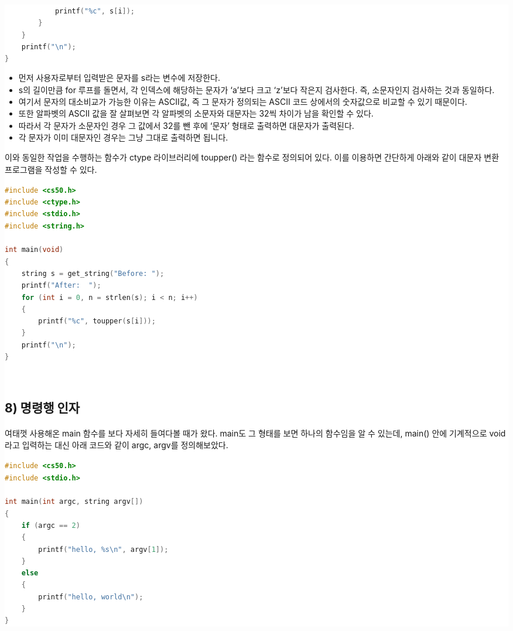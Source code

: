 ```C
            printf("%c", s[i]);
        }
    }
    printf("\n");
}
```

- 먼저 사용자로부터 입력받은 문자를 s라는 변수에 저장한다.
- s의 길이만큼 for 루프를 돌면서, 각 인덱스에 해당하는 문자가 ‘a’보다 크고 ‘z’보다 작은지 검사한다. 즉, 소문자인지 검사하는 것과 동일하다.
- 여기서 문자의 대소비교가 가능한 이유는 ASCII값, 즉 그 문자가 정의되는 ASCII 코드 상에서의 숫자값으로 비교할 수 있기 때문이다.
- 또한 알파벳의 ASCII 값을 잘 살펴보면 각 알파벳의 소문자와 대문자는 32씩 차이가 남을 확인할 수 있다.
- 따라서 각 문자가 소문자인 경우 그 값에서 32를 뺀 후에 ‘문자’ 형태로 출력하면 대문자가 출력된다.
- 각 문자가 이미 대문자인 경우는 그냥 그대로 출력하면 됩니다.

이와 동일한 작업을 수행하는 함수가 ctype 라이브러리에 toupper() 라는 함수로 정의되어 있다. 이를 이용하면 간단하게 아래와 같이 대문자 변환 프로그램을 작성할 수 있다.

```C
#include <cs50.h>
#include <ctype.h>
#include <stdio.h>
#include <string.h>

int main(void)
{
    string s = get_string("Before: ");
    printf("After:  ");
    for (int i = 0, n = strlen(s); i < n; i++)
    {
        printf("%c", toupper(s[i]));
    }
    printf("\n");
}
```

<br>

## 8) 명령행 인자
여태껏 사용해온 main 함수를 보다 자세히 들여다볼 때가 왔다. main도 그 형태를 보면 하나의 함수임을 알 수 있는데, main() 안에 기계적으로 void 라고 입력하는 대신 아래 코드와 같이 argc, argv를 정의해보았다.

```C
#include <cs50.h>
#include <stdio.h>

int main(int argc, string argv[])
{
    if (argc == 2)
    {
        printf("hello, %s\n", argv[1]);
    }
    else
    {
        printf("hello, world\n");
    }
}
```

